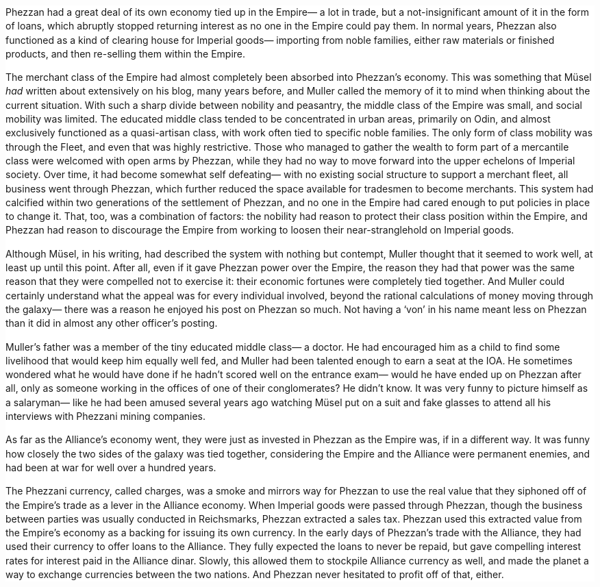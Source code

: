 Phezzan had a great deal of its own economy tied up in the Empire— a lot in trade, but a not-insignificant amount of it in the form of loans, which abruptly stopped returning interest as no one in the Empire could pay them. In normal years, Phezzan also functioned as a kind of clearing house for Imperial goods— importing from noble families, either raw materials or finished products, and then re-selling them within the Empire. 

The merchant class of the Empire had almost completely been absorbed into Phezzan’s economy. This was something that Müsel *had* written about extensively on his blog, many years before, and Muller called the memory of it to mind when thinking about the current situation. With such a sharp divide between nobility and peasantry, the middle class of the Empire was small, and social mobility was limited. The educated middle class tended to be concentrated in urban areas, primarily on Odin, and almost exclusively functioned as a quasi-artisan class, with work often tied to specific noble families. The only form of class mobility was through the Fleet, and even that was highly restrictive. Those who managed to gather the wealth to form part of a mercantile class were welcomed with open arms by Phezzan, while they had no way to move forward into the upper echelons of Imperial society. Over time, it had become somewhat self defeating— with no existing social structure to support a merchant fleet, all business went through Phezzan, which further reduced the space available for tradesmen to become merchants. This system had calcified within two generations of the settlement of Phezzan, and no one in the Empire had cared enough to put policies in place to change it. That, too, was a combination of factors: the nobility had reason to protect their class position within the Empire, and Phezzan had reason to discourage the Empire from working to loosen their near-stranglehold on Imperial goods.

Although Müsel, in his writing, had described the system with nothing but contempt, Muller thought that it seemed to work well, at least up until this point. After all, even if it gave Phezzan power over the Empire, the reason they had that power was the same reason that they were compelled not to exercise it: their economic fortunes were completely tied together. And Muller could certainly understand what the appeal was for every individual involved, beyond the rational calculations of money moving through the galaxy— there was a reason he enjoyed his post on Phezzan so much. Not having a ‘von’ in his name meant less on Phezzan than it did in almost any other officer’s posting. 

Muller’s father was a member of the tiny educated middle class— a doctor. He had encouraged him as a child to find some livelihood that would keep him equally well fed, and Muller had been talented enough to earn a seat at the IOA. He sometimes wondered what he would have done if he hadn’t scored well on the entrance exam— would he have ended up on Phezzan after all, only as someone working in the offices of one of their conglomerates? He didn’t know. It was very funny to picture himself as a salaryman— like he had been amused several years ago watching Müsel put on a suit and fake glasses to attend all his interviews with Phezzani mining companies.

As far as the Alliance’s economy went, they were just as invested in Phezzan as the Empire was, if in a different way. It was funny how closely the two sides of the galaxy was tied together, considering the Empire and the Alliance were permanent enemies, and had been at war for well over a hundred years. 

The Phezzani currency, called charges, was a smoke and mirrors way for Phezzan to use the real value that they siphoned off of the Empire’s trade as a lever in the Alliance economy. When Imperial goods were passed through Phezzan, though the business between parties was usually conducted in Reichsmarks, Phezzan extracted a sales tax. Phezzan used this extracted value from the Empire’s economy as a backing for issuing its own currency. In the early days of Phezzan’s trade with the Alliance, they had used their currency to offer loans to the Alliance. They fully expected the loans to never be repaid, but gave compelling interest rates for interest paid in the Alliance dinar. Slowly, this allowed them to stockpile Alliance currency as well, and made the planet a way to exchange currencies between the two nations. And Phezzan never hesitated to profit off of that, either.
